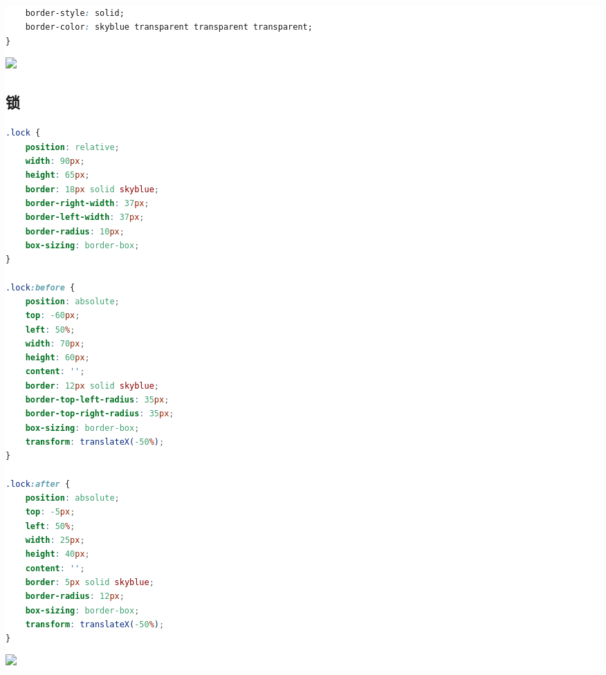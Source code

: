 ```css
    border-style: solid;
    border-color: skyblue transparent transparent transparent;
}
```

![](https://szx-bucket1.fsh.bcebos.com/posts_css/17.png)

## 锁

```css
.lock {
    position: relative;
    width: 90px;
    height: 65px;
    border: 18px solid skyblue;
    border-right-width: 37px;
    border-left-width: 37px;
    border-radius: 10px;
    box-sizing: border-box;
}

.lock:before {
    position: absolute;
    top: -60px;
    left: 50%;
    width: 70px;
    height: 60px;
    content: '';
    border: 12px solid skyblue;
    border-top-left-radius: 35px;
    border-top-right-radius: 35px;
    box-sizing: border-box;
    transform: translateX(-50%);
}

.lock:after {
    position: absolute;
    top: -5px;
    left: 50%;
    width: 25px;
    height: 40px;
    content: '';
    border: 5px solid skyblue;
    border-radius: 12px;
    box-sizing: border-box;
    transform: translateX(-50%);
}
```

![](https://szx-bucket1.fsh.bcebos.com/posts_css/18.png)
